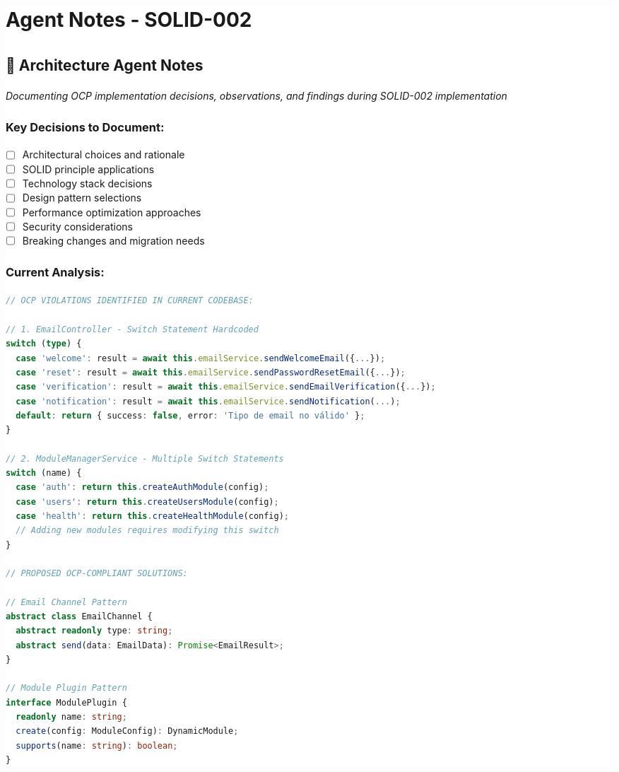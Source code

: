 # Agent Notes - SOLID-002

## 🧠 Architecture Agent Notes

_Documenting OCP implementation decisions, observations, and findings during SOLID-002 implementation_

### Key Decisions to Document:

- [ ] Architectural choices and rationale
- [ ] SOLID principle applications
- [ ] Technology stack decisions
- [ ] Design pattern selections
- [ ] Performance optimization approaches
- [ ] Security considerations
- [ ] Breaking changes and migration needs

### Current Analysis:

```typescript
// OCP VIOLATIONS IDENTIFIED IN CURRENT CODEBASE:

// 1. EmailController - Switch Statement Hardcoded
switch (type) {
  case 'welcome': result = await this.emailService.sendWelcomeEmail({...});
  case 'reset': result = await this.emailService.sendPasswordResetEmail({...});
  case 'verification': result = await this.emailService.sendEmailVerification({...});
  case 'notification': result = await this.emailService.sendNotification(...);
  default: return { success: false, error: 'Tipo de email no válido' };
}

// 2. ModuleManagerService - Multiple Switch Statements
switch (name) {
  case 'auth': return this.createAuthModule(config);
  case 'users': return this.createUsersModule(config);
  case 'health': return this.createHealthModule(config);
  // Adding new modules requires modifying this switch
}

// PROPOSED OCP-COMPLIANT SOLUTIONS:

// Email Channel Pattern
abstract class EmailChannel {
  abstract readonly type: string;
  abstract send(data: EmailData): Promise<EmailResult>;
}

// Module Plugin Pattern  
interface ModulePlugin {
  readonly name: string;
  create(config: ModuleConfig): DynamicModule;
  supports(name: string): boolean;
}
```
